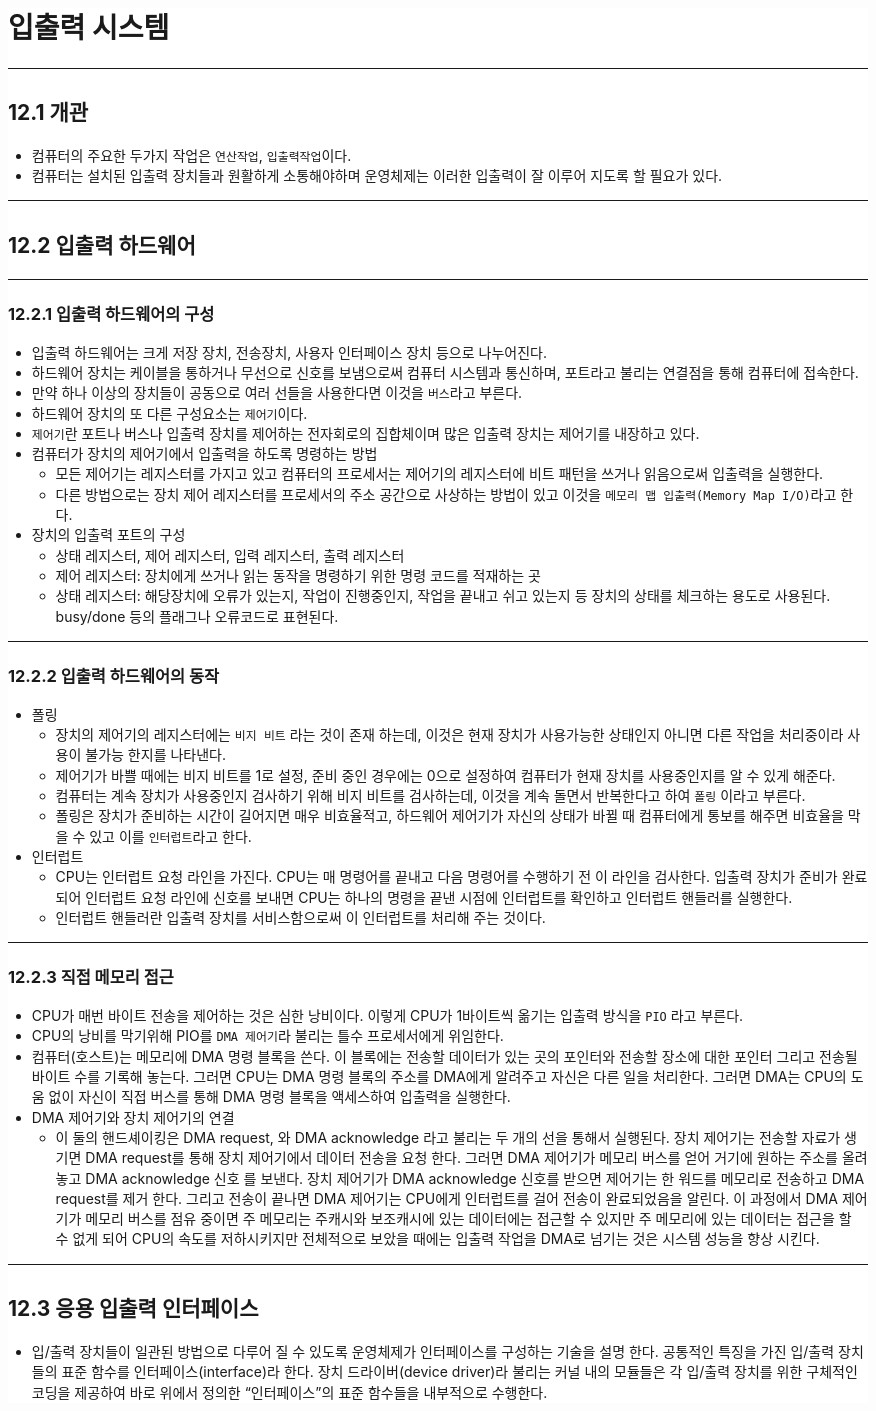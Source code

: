 # 입출력 시스템
----
## 12.1 개관
- 컴퓨터의 주요한 두가지 작업은 `연산작업`, `입출력작업`이다.
- 컴퓨터는 설치된 입출력 장치들과 원활하게 소통해야하며 운영체제는 이러한 입출력이 잘 이루어 지도록 할 필요가 있다.
----
## 12.2 입출력 하드웨어
----
### 12.2.1 입출력 하드웨어의 구성
- 입출력 하드웨어는 크게 저장 장치, 전송장치, 사용자 인터페이스 장치 등으로 나누어진다.
- 하드웨어 장치는 케이블을 통하거나 무선으로 신호를 보냄으로써 컴퓨터 시스템과 통신하며, 포트라고 불리는 연결점을 통해 컴퓨터에 접속한다.
- 만약 하나 이상의 장치들이 공동으로 여러 선들을 사용한다면 이것을 `버스`라고 부른다.
- 하드웨어 장치의 또 다른 구성요소는 `제어기`이다.
- `제어기`란 포트나 버스나 입출력 장치를 제어하는 전자회로의 집합체이며 많은 입출력 장치는 제어기를 내장하고 있다.
- 컴퓨터가 장치의 제어기에서 입출력을 하도록 명령하는 방법
    - 모든 제어기는 레지스터를 가지고 있고 컴퓨터의 프로세서는 제어기의 레지스터에 비트 패턴을 쓰거나 읽음으로써 입출력을 실행한다.
    - 다른 방법으로는 장치 제어 레지스터를 프로세서의 주소 공간으로 사상하는 방법이 있고 이것을 `메모리 맵 입출력(Memory Map I/O)`라고 한다.
- 장치의 입출력 포트의 구성
    - 상태 레지스터, 제어 레지스터, 입력 레지스터, 출력 레지스터
    - 제어 레지스터: 장치에게 쓰거나 읽는 동작을 명령하기 위한 명령 코드를 적재하는 곳
    - 상태 레지스터: 해당장치에 오류가 있는지, 작업이 진행중인지, 작업을 끝내고 쉬고 있는지 등 장치의 상태를 체크하는 용도로 사용된다. busy/done 등의 플래그나 오류코드로 표현된다.
----
### 12.2.2 입출력 하드웨어의 동작
- 폴링
    - 장치의 제어기의 레지스터에는 `비지 비트` 라는 것이 존재 하는데, 이것은 현재 장치가 사용가능한 상태인지 아니면 다른 작업을 처리중이라 사용이 불가능 한지를 나타낸다.
    - 제어기가 바쁠 때에는 비지 비트를 1로 설정, 준비 중인 경우에는 0으로 설정하여 컴퓨터가 현재 장치를 사용중인지를 알 수 있게 해준다.
    - 컴퓨터는 계속 장치가 사용중인지 검사하기 위해 비지 비트를 검사하는데, 이것을 계속 돌면서 반복한다고 하여 `폴링` 이라고 부른다.
    - 폴링은 장치가 준비하는 시간이 길어지면 매우 비효율적고, 하드웨어 제어기가 자신의 상태가 바뀔 때 컴퓨터에게 통보를 해주면 비효율을 막을 수 있고 이를 `인터럽트`라고 한다.
- 인터럽트
    - CPU는 인터럽트 요청 라인을 가진다. CPU는 매 명령어를 끝내고 다음 명령어를 수행하기 전 이 라인을 검사한다. 입출력 장치가 준비가 완료되어 인터럽트 요청 라인에 신호를 보내면 CPU는 하나의 명령을 끝낸 시점에 인터럽트를 확인하고 인터럽트 핸들러를 실행한다.
    - 인터럽트 핸들러란 입출력 장치를 서비스함으로써 이 인터럽트를 처리해 주는 것이다.
----
### 12.2.3 직접 메모리 접근
- CPU가 매번 바이트 전송을 제어하는 것은 심한 낭비이다. 이렇게 CPU가 1바이트씩 옮기는 입출력 방식을 `PIO` 라고 부른다.
- CPU의 낭비를 막기위해 PIO를 `DMA 제어기`라 불리는 틀수 프로세서에게 위임한다.
- 컴퓨터(호스트)는 메모리에 DMA 명령 블록을 쓴다. 이 블록에는 전송할 데이터가 있는 곳의 포인터와 전송할 장소에 대한 포인터 그리고 전송될 바이트 수를 기록해 놓는다. 그러면 CPU는 DMA 명령 블록의 주소를 DMA에게 알려주고 자신은 다른 일을 처리한다. 그러면 DMA는 CPU의 도움 없이 자신이 직접 버스를 통해 DMA 명령 블록을 액세스하여 입출력을 실행한다.
- DMA 제어기와 장치 제어기의 연결
    - 이 둘의 핸드셰이킹은 DMA request, 와 DMA acknowledge 라고 불리는 두 개의 선을 통해서 실행된다. 장치 제어기는 전송할 자료가 생기면 DMA request를 통해 장치 제어기에서 데이터 전송을 요청 한다. 그러면 DMA 제어기가 메모리 버스를 얻어 거기에 원하는 주소를 올려 놓고 DMA acknowledge 신호 를 보낸다. 장치 제어기가 DMA acknowledge 신호를 받으면 제어기는 한 워드를 메모리로 전송하고 DMA request를 제거 한다. 그리고 전송이 끝나면 DMA 제어기는 CPU에게 인터럽트를 걸어 전송이 완료되었음을 알린다. 이 과정에서 DMA 제어기가 메모리 버스를 점유 중이면 주 메모리는 주캐시와 보조캐시에 있는 데이터에는 접근할 수 있지만 주 메모리에 있는 데이터는 접근을 할 수 없게 되어 CPU의 속도를 저하시키지만 전체적으로 보았을 때에는 입출력 작업을 DMA로 넘기는 것은 시스템 성능을 향상 시킨다.
----
## 12.3 응용 입출력 인터페이스
- 입/출력 장치들이 일관된 방법으로 다루어 질 수 있도록 운영체제가 인터페이스를 구성하는 기술을 설명 한다. 공통적인 특징을 가진 입/출력 장치들의 표준 함수를 인터페이스(interface)라 한다. 장치 드라이버(device driver)라 불리는 커널 내의 모듈들은 각 입/출력 장치를 위한 구체적인 코딩을 제공하여 바로 위에서 정의한 “인터페이스”의 표준 함수들을 내부적으로 수행한다.